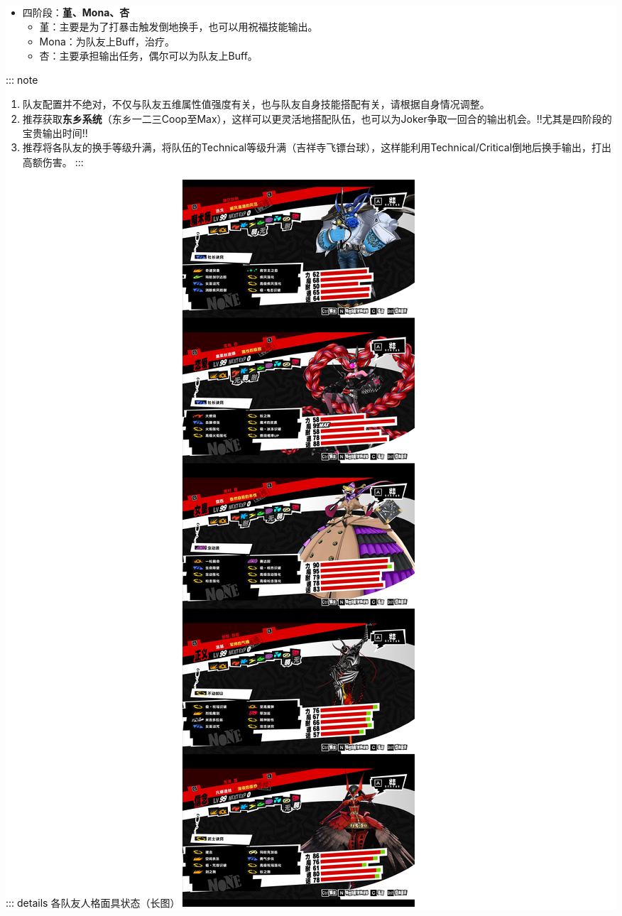 - 四阶段：**堇、Mona、杏**
    - 堇：主要是为了打暴击触发倒地换手，也可以用祝福技能输出。
    - Mona：为队友上Buff，治疗。
    - 杏：主要承担输出任务，偶尔可以为队友上Buff。

::: note
1. 队友配置并不绝对，不仅与队友五维属性值强度有关，也与队友自身技能搭配有关，请根据自身情况调整。
2. 推荐获取**东乡系统**（东乡一二三Coop至Max），这样可以更灵活地搭配队伍，也可以为Joker争取一回合的输出机会。!!尤其是四阶段的宝贵输出时间!!
3. 推荐将各队友的换手等级升满，将队伍的Technical等级升满（吉祥寺飞镖台球），这样能利用Technical/Critical倒地后换手输出，打出高额伤害。
:::

::: details 各队友人格面具状态（长图）
![](/assets/images/p5r-lavenza/Members.jpeg)